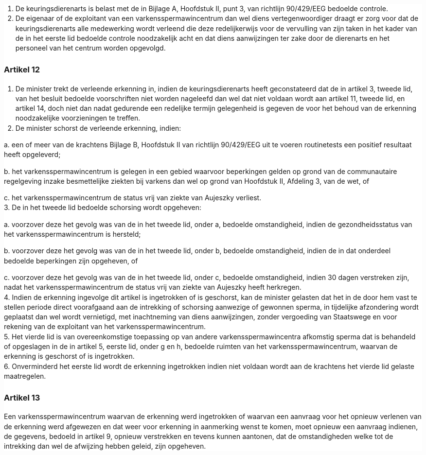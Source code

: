 1.  De keuringsdierenarts is belast met de in Bijlage A, Hoofdstuk II, punt 3, van richtlijn 90/429/EEG bedoelde controle.   
2.  De eigenaar of de exploitant van een varkensspermawincentrum dan wel diens vertegenwoordiger draagt er zorg voor dat de keuringsdierenarts alle medewerking wordt verleend die deze redelijkerwijs voor de vervulling van zijn taken in het kader van de in het eerste lid bedoelde controle noodzakelijk acht en dat diens aanwijzingen ter zake door de dierenarts en het personeel van het centrum worden opgevolgd.   

### Artikel  12  

1.  De minister trekt de verleende erkenning in, indien de keuringsdierenarts heeft geconstateerd dat de in artikel 3, tweede lid, van het besluit bedoelde voorschriften niet worden nageleefd dan wel dat niet voldaan wordt aan artikel 11, tweede lid, en artikel 14, doch niet dan nadat gedurende een redelijke termijn gelegenheid is gegeven de voor het behoud van de erkenning noodzakelijke voorzieningen te treffen.   
2.  De minister schorst de verleende erkenning, indien: 

a. een of meer van de krachtens Bijlage B, Hoofdstuk II van richtlijn 90/429/EEG uit te voeren routinetests een positief resultaat heeft opgeleverd;  

b. het varkensspermawincentrum is gelegen in een gebied waarvoor beperkingen gelden op grond van de communautaire regelgeving inzake besmettelijke ziekten bij varkens dan wel op grond van Hoofdstuk II, Afdeling 3, van de wet, of  

c. het varkensspermawincentrum de status vrij van ziekte van Aujeszky verliest.     
3.  De in het tweede lid bedoelde schorsing wordt opgeheven: 

a. voorzover deze het gevolg was van de in het tweede lid, onder a, bedoelde omstandigheid, indien de gezondheidsstatus van het varkensspermawincentrum is hersteld;  

b. voorzover deze het gevolg was van de in het tweede lid, onder b, bedoelde omstandigheid, indien de in dat onderdeel bedoelde beperkingen zijn opgeheven, of  

c. voorzover deze het gevolg was van de in het tweede lid, onder c, bedoelde omstandigheid, indien 30 dagen verstreken zijn, nadat het varkensspermawincentrum de status vrij van ziekte van Aujeszky heeft herkregen.     
4.  Indien de erkenning ingevolge dit artikel is ingetrokken of is geschorst, kan de minister gelasten dat het in de door hem vast te stellen periode direct voorafgaand aan de intrekking of schorsing aanwezige of gewonnen sperma, in tijdelijke afzondering wordt geplaatst dan wel wordt vernietigd, met inachtneming van diens aanwijzingen, zonder vergoeding van Staatswege en voor rekening van de exploitant van het varkensspermawincentrum.   
5.  Het vierde lid is van overeenkomstige toepassing op van andere varkensspermawincentra afkomstig sperma dat is behandeld of opgeslagen in de in artikel 5, eerste lid, onder g en h, bedoelde ruimten van het varkensspermawincentrum, waarvan de erkenning is geschorst of is ingetrokken.   
6.  Onverminderd het eerste lid wordt de erkenning ingetrokken indien niet voldaan wordt aan de krachtens het vierde lid gelaste maatregelen.   

### Artikel  13  

Een varkensspermawincentrum waarvan de erkenning werd ingetrokken of waarvan een aanvraag voor het opnieuw verlenen van de erkenning werd afgewezen en dat weer voor erkenning in aanmerking wenst te komen, moet opnieuw een aanvraag indienen, de gegevens, bedoeld in artikel 9, opnieuw verstrekken en tevens kunnen aantonen, dat de omstandigheden welke tot de intrekking dan wel de afwijzing hebben geleid, zijn opgeheven.  
